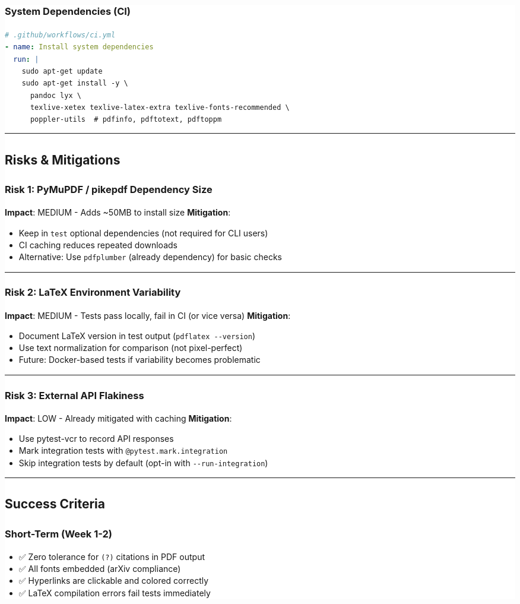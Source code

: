 ### System Dependencies (CI)

```yaml
# .github/workflows/ci.yml
- name: Install system dependencies
  run: |
    sudo apt-get update
    sudo apt-get install -y \
      pandoc lyx \
      texlive-xetex texlive-latex-extra texlive-fonts-recommended \
      poppler-utils  # pdfinfo, pdftotext, pdftoppm
```

---

## Risks & Mitigations

### Risk 1: PyMuPDF / pikepdf Dependency Size

**Impact**: MEDIUM - Adds ~50MB to install size
**Mitigation**:
- Keep in `test` optional dependencies (not required for CLI users)
- CI caching reduces repeated downloads
- Alternative: Use `pdfplumber` (already dependency) for basic checks

---

### Risk 2: LaTeX Environment Variability

**Impact**: MEDIUM - Tests pass locally, fail in CI (or vice versa)
**Mitigation**:
- Document LaTeX version in test output (`pdflatex --version`)
- Use text normalization for comparison (not pixel-perfect)
- Future: Docker-based tests if variability becomes problematic

---

### Risk 3: External API Flakiness

**Impact**: LOW - Already mitigated with caching
**Mitigation**:
- Use pytest-vcr to record API responses
- Mark integration tests with `@pytest.mark.integration`
- Skip integration tests by default (opt-in with `--run-integration`)

---

## Success Criteria

### Short-Term (Week 1-2)

- ✅ Zero tolerance for `(?)` citations in PDF output
- ✅ All fonts embedded (arXiv compliance)
- ✅ Hyperlinks are clickable and colored correctly
- ✅ LaTeX compilation errors fail tests immediately
